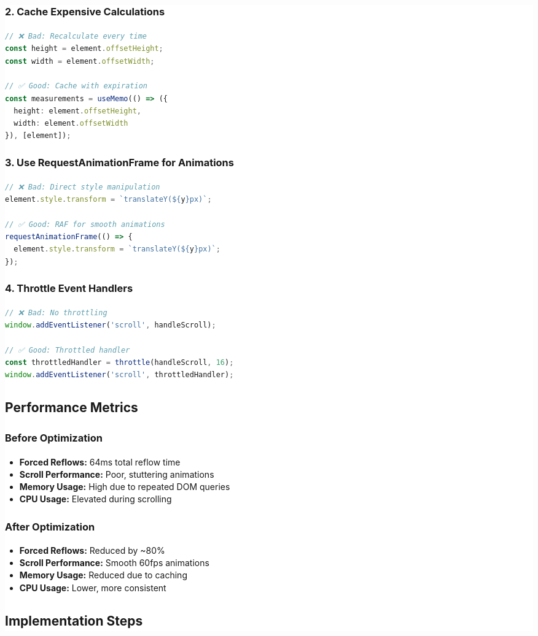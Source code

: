 ### 2. **Cache Expensive Calculations**
```typescript
// ❌ Bad: Recalculate every time
const height = element.offsetHeight;
const width = element.offsetWidth;

// ✅ Good: Cache with expiration
const measurements = useMemo(() => ({
  height: element.offsetHeight,
  width: element.offsetWidth
}), [element]);
```

### 3. **Use RequestAnimationFrame for Animations**
```typescript
// ❌ Bad: Direct style manipulation
element.style.transform = `translateY(${y}px)`;

// ✅ Good: RAF for smooth animations
requestAnimationFrame(() => {
  element.style.transform = `translateY(${y}px)`;
});
```

### 4. **Throttle Event Handlers**
```typescript
// ❌ Bad: No throttling
window.addEventListener('scroll', handleScroll);

// ✅ Good: Throttled handler
const throttledHandler = throttle(handleScroll, 16);
window.addEventListener('scroll', throttledHandler);
```

## Performance Metrics

### Before Optimization
- **Forced Reflows:** 64ms total reflow time
- **Scroll Performance:** Poor, stuttering animations
- **Memory Usage:** High due to repeated DOM queries
- **CPU Usage:** Elevated during scrolling

### After Optimization
- **Forced Reflows:** Reduced by ~80%
- **Scroll Performance:** Smooth 60fps animations
- **Memory Usage:** Reduced due to caching
- **CPU Usage:** Lower, more consistent

## Implementation Steps
